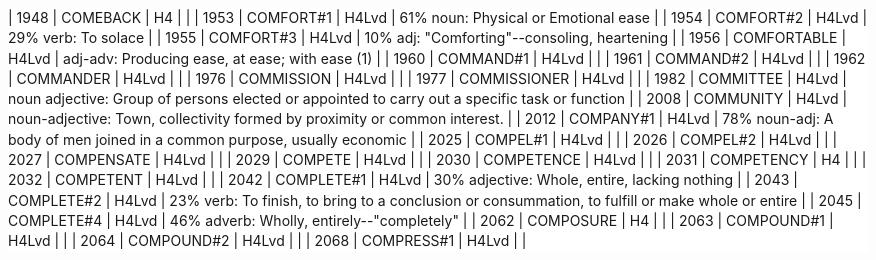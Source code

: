 |  1948 | COMEBACK         | H4       |                                                                                                                                                                                    |
|  1953 | COMFORT#1        | H4Lvd    | 61% noun: Physical or Emotional ease                                                                                                                                               |
|  1954 | COMFORT#2        | H4Lvd    | 29% verb: To solace                                                                                                                                                                |
|  1955 | COMFORT#3        | H4Lvd    | 10% adj: "Comforting"--consoling, heartening                                                                                                                                       |
|  1956 | COMFORTABLE      | H4Lvd    | adj-adv: Producing ease, at ease; with ease (1)                                                                                                                                    |
|  1960 | COMMAND#1        | H4Lvd    |                                                                                                                                                                                    |
|  1961 | COMMAND#2        | H4Lvd    |                                                                                                                                                                                    |
|  1962 | COMMANDER        | H4Lvd    |                                                                                                                                                                                    |
|  1976 | COMMISSION       | H4Lvd    |                                                                                                                                                                                    |
|  1977 | COMMISSIONER     | H4Lvd    |                                                                                                                                                                                    |
|  1982 | COMMITTEE        | H4Lvd    | noun adjective: Group of persons elected or appointed to carry out a specific  task or function                                                                                    |
|  2008 | COMMUNITY        | H4Lvd    | noun-adjective: Town, collectivity formed by proximity or common interest.                                                                                                         |
|  2012 | COMPANY#1        | H4Lvd    | 78% noun-adj: A body of men joined in a common purpose, usually economic                                                                                                           |
|  2025 | COMPEL#1         | H4Lvd    |                                                                                                                                                                                    |
|  2026 | COMPEL#2         | H4Lvd    |                                                                                                                                                                                    |
|  2027 | COMPENSATE       | H4Lvd    |                                                                                                                                                                                    |
|  2029 | COMPETE          | H4Lvd    |                                                                                                                                                                                    |
|  2030 | COMPETENCE       | H4Lvd    |                                                                                                                                                                                    |
|  2031 | COMPETENCY       | H4       |                                                                                                                                                                                    |
|  2032 | COMPETENT        | H4Lvd    |                                                                                                                                                                                    |
|  2042 | COMPLETE#1       | H4Lvd    | 30% adjective: Whole, entire, lacking nothing                                                                                                                                      |
|  2043 | COMPLETE#2       | H4Lvd    | 23% verb: To finish, to bring to a conclusion or consummation, to fulfill  or make whole or entire                                                                                 |
|  2045 | COMPLETE#4       | H4Lvd    | 46% adverb: Wholly, entirely--"completely"                                                                                                                                         |
|  2062 | COMPOSURE        | H4       |                                                                                                                                                                                    |
|  2063 | COMPOUND#1       | H4Lvd    |                                                                                                                                                                                    |
|  2064 | COMPOUND#2       | H4Lvd    |                                                                                                                                                                                    |
|  2068 | COMPRESS#1       | H4Lvd    |                                                                                                                                                                                    |